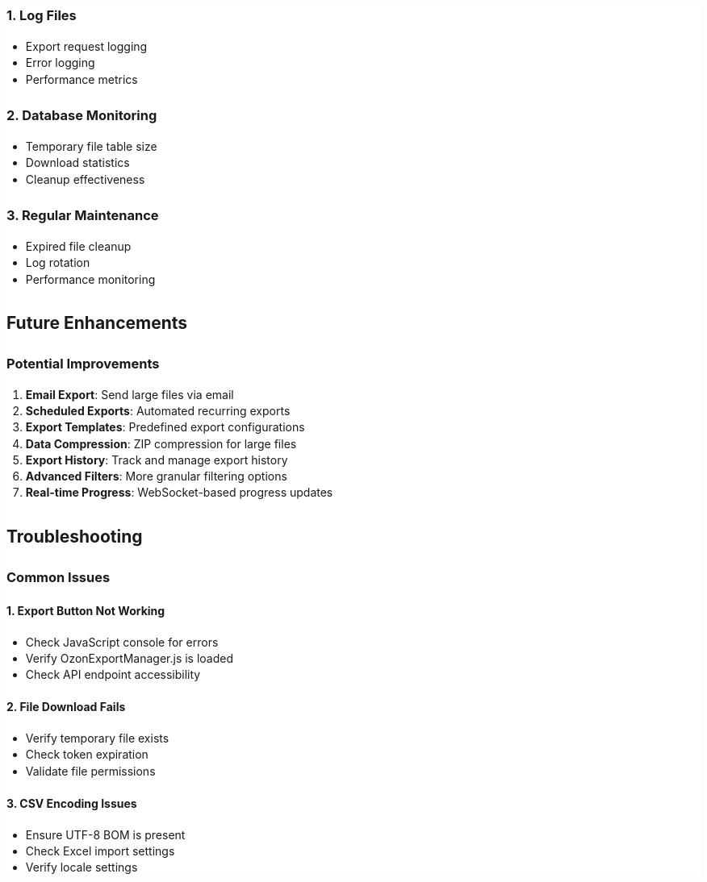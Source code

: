 ### 1. Log Files

- Export request logging
- Error logging
- Performance metrics

### 2. Database Monitoring

- Temporary file table size
- Download statistics
- Cleanup effectiveness

### 3. Regular Maintenance

- Expired file cleanup
- Log rotation
- Performance monitoring

## Future Enhancements

### Potential Improvements

1. **Email Export**: Send large files via email
2. **Scheduled Exports**: Automated recurring exports
3. **Export Templates**: Predefined export configurations
4. **Data Compression**: ZIP compression for large files
5. **Export History**: Track and manage export history
6. **Advanced Filters**: More granular filtering options
7. **Real-time Progress**: WebSocket-based progress updates

## Troubleshooting

### Common Issues

#### 1. Export Button Not Working

- Check JavaScript console for errors
- Verify OzonExportManager.js is loaded
- Check API endpoint accessibility

#### 2. File Download Fails

- Verify temporary file exists
- Check token expiration
- Validate file permissions

#### 3. CSV Encoding Issues

- Ensure UTF-8 BOM is present
- Check Excel import settings
- Verify locale settings
